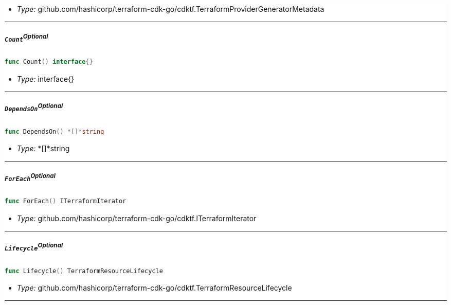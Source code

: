 - *Type:* github.com/hashicorp/terraform-cdk-go/cdktf.TerraformProviderGeneratorMetadata

---

##### `Count`<sup>Optional</sup> <a name="Count" id="rhizo-co-terraform-provider-oci.dataOciDatabaseManagementManagedDatabaseSqlTuningAdvisorTasksSqlExecutionPlan.DataOciDatabaseManagementManagedDatabaseSqlTuningAdvisorTasksSqlExecutionPlan.property.count"></a>

```go
func Count() interface{}
```

- *Type:* interface{}

---

##### `DependsOn`<sup>Optional</sup> <a name="DependsOn" id="rhizo-co-terraform-provider-oci.dataOciDatabaseManagementManagedDatabaseSqlTuningAdvisorTasksSqlExecutionPlan.DataOciDatabaseManagementManagedDatabaseSqlTuningAdvisorTasksSqlExecutionPlan.property.dependsOn"></a>

```go
func DependsOn() *[]*string
```

- *Type:* *[]*string

---

##### `ForEach`<sup>Optional</sup> <a name="ForEach" id="rhizo-co-terraform-provider-oci.dataOciDatabaseManagementManagedDatabaseSqlTuningAdvisorTasksSqlExecutionPlan.DataOciDatabaseManagementManagedDatabaseSqlTuningAdvisorTasksSqlExecutionPlan.property.forEach"></a>

```go
func ForEach() ITerraformIterator
```

- *Type:* github.com/hashicorp/terraform-cdk-go/cdktf.ITerraformIterator

---

##### `Lifecycle`<sup>Optional</sup> <a name="Lifecycle" id="rhizo-co-terraform-provider-oci.dataOciDatabaseManagementManagedDatabaseSqlTuningAdvisorTasksSqlExecutionPlan.DataOciDatabaseManagementManagedDatabaseSqlTuningAdvisorTasksSqlExecutionPlan.property.lifecycle"></a>

```go
func Lifecycle() TerraformResourceLifecycle
```

- *Type:* github.com/hashicorp/terraform-cdk-go/cdktf.TerraformResourceLifecycle

---